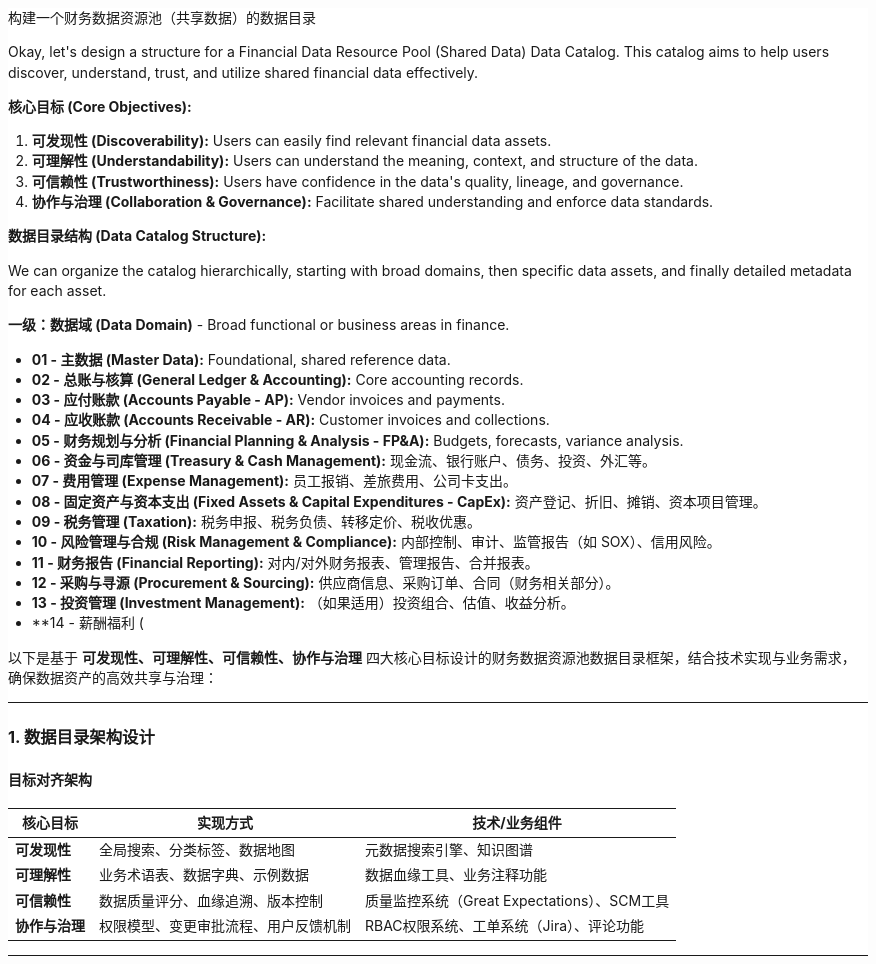 
构建一个财务数据资源池（共享数据）的数据目录

Okay, let's design a structure for a Financial Data Resource Pool (Shared Data) Data Catalog. This catalog aims to help users discover, understand, trust, and utilize shared financial data effectively.

**核心目标 (Core Objectives):**

1.  **可发现性 (Discoverability):** Users can easily find relevant financial data assets.
2.  **可理解性 (Understandability):** Users can understand the meaning, context, and structure of the data.
3.  **可信赖性 (Trustworthiness):** Users have confidence in the data's quality, lineage, and governance.
4.  **协作与治理 (Collaboration & Governance):** Facilitate shared understanding and enforce data standards.

**数据目录结构 (Data Catalog Structure):**

We can organize the catalog hierarchically, starting with broad domains, then specific data assets, and finally detailed metadata for each asset.

**一级：数据域 (Data Domain)** - Broad functional or business areas in finance.

*   **01 - 主数据 (Master Data):** Foundational, shared reference data.
*   **02 - 总账与核算 (General Ledger & Accounting):** Core accounting records.
*   **03 - 应付账款 (Accounts Payable - AP):** Vendor invoices and payments.
*   **04 - 应收账款 (Accounts Receivable - AR):** Customer invoices and collections.
*   **05 - 财务规划与分析 (Financial Planning & Analysis - FP&A):** Budgets, forecasts, variance analysis.
*   **06 - 资金与司库管理 (Treasury & Cash Management):** 现金流、银行账户、债务、投资、外汇等。
*   **07 - 费用管理 (Expense Management):** 员工报销、差旅费用、公司卡支出。
*   **08 - 固定资产与资本支出 (Fixed Assets & Capital Expenditures - CapEx):** 资产登记、折旧、摊销、资本项目管理。
*   **09 - 税务管理 (Taxation):** 税务申报、税务负债、转移定价、税收优惠。
*   **10 - 风险管理与合规 (Risk Management & Compliance):** 内部控制、审计、监管报告（如 SOX）、信用风险。
*   **11 - 财务报告 (Financial Reporting):** 对内/对外财务报表、管理报告、合并报表。
*   **12 - 采购与寻源 (Procurement & Sourcing):** 供应商信息、采购订单、合同（财务相关部分）。
*   **13 - 投资管理 (Investment Management):** （如果适用）投资组合、估值、收益分析。
*   **14 - 薪酬福利 (



以下是基于 **可发现性、可理解性、可信赖性、协作与治理** 四大核心目标设计的财务数据资源池数据目录框架，结合技术实现与业务需求，确保数据资产的高效共享与治理：

---

### **1. 数据目录架构设计**
#### **目标对齐架构**
| **核心目标**         | **实现方式**                                                                 | **技术/业务组件**                          |
|----------------------|-----------------------------------------------------------------------------|--------------------------------------------|
| **可发现性**         | 全局搜索、分类标签、数据地图                                                | 元数据搜索引擎、知识图谱                   |
| **可理解性**         | 业务术语表、数据字典、示例数据                                              | 数据血缘工具、业务注释功能                 |
| **可信赖性**         | 数据质量评分、血缘追溯、版本控制                                            | 质量监控系统（Great Expectations）、SCM工具|
| **协作与治理**       | 权限模型、变更审批流程、用户反馈机制                                        | RBAC权限系统、工单系统（Jira）、评论功能   |

---